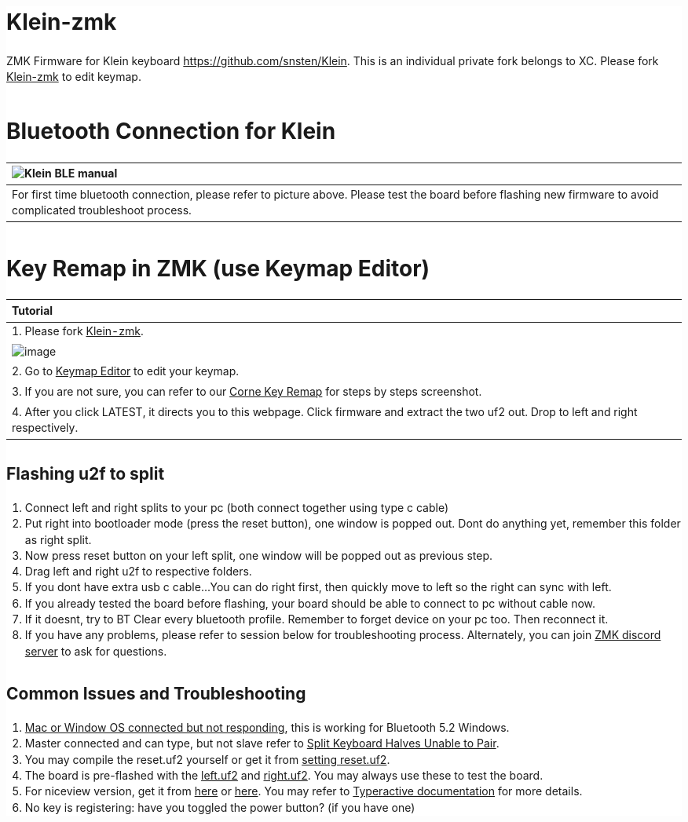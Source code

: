 # Klein-zmk
ZMK Firmware for Klein keyboard https://github.com/snsten/Klein.
This is an individual private fork belongs to XC. Please fork [Klein-zmk](https://github.com/snsten/Klein-zmk) to edit keymap.


# Bluetooth Connection for Klein

|![Klein BLE manual](https://user-images.githubusercontent.com/79617315/227060016-6c585598-03bb-4c95-98b2-06dce468a7f8.jpg)|
|:-|
|For first time bluetooth connection, please refer to picture above. Please test the board before flashing new firmware to avoid complicated troubleshoot process.|


# Key Remap in ZMK (use Keymap Editor)
|Tutorial|
|:-|
|1. Please fork [Klein-zmk](https://github.com/snsten/Klein-zmk).|
|![image](https://github.com/superxc3/Klein-zmk/assets/79617315/0332d3da-8b21-4201-ac8a-4a7d189f27e0)|
|2. Go to [Keymap Editor](https://nickcoutsos.github.io/keymap-editor/) to edit your keymap.|
|3. If you are not sure, you can refer to our [Corne Key Remap](https://github.com/superxc3/zmk-config-crkbd#key-remap) for steps by steps screenshot.|
|4. After you click LATEST, it directs you to this webpage. Click firmware and extract the two uf2 out. Drop to left and right respectively.|

## Flashing u2f to split
1. Connect left and right splits to your pc (both connect together using type c cable)
2. Put right into bootloader mode (press the reset button), one window is popped out. Dont do anything yet, remember this folder as right split. 
3. Now press reset button on your left split, one window will be popped out as previous step.
4. Drag left and right u2f to respective folders.
5. If you dont have extra usb c cable...You can do right first, then quickly move to left so the right can sync with left.
6. If you already tested the board before flashing, your board should be able to connect to pc without cable now.
7. If it doesnt, try to BT Clear every bluetooth profile. Remember to forget device on your pc too. Then reconnect it.
8. If you have any problems, please refer to session below for troubleshooting process. Alternately, you can join [ZMK discord server](https://discord.com/invite/sV4ufxFUGX) to ask for questions.

## Common Issues and Troubleshooting
1. [Mac or Window OS connected but not responding](https://zmk.dev/docs/features/bluetooth#macos-connected-but-not-working), this is working for Bluetooth 5.2 Windows.
2. Master connected and can type, but not slave refer to [Split Keyboard Halves Unable to Pair](https://zmk.dev/docs/troubleshooting#split-keyboard-halves-unable-to-pair).
3. You may compile the reset.uf2 yourself or get it from [setting reset.uf2](https://drive.google.com/file/d/1r3C8MBEVbgs5SK3Hc2CyoOIaiAPLB_zp/view?usp=drive_link).
4. The board is pre-flashed with the [left.uf2](https://drive.google.com/file/d/1_m4oQixc_IZxohSQl1CkoeF752q_duMT/view?usp=drive_link) and [right.uf2](https://drive.google.com/file/d/1KWRvnbwFU581RjSXRDAvElPMlIqgQ2dC/view?usp=drive_link). You may always use these to test the board.
5. For niceview version, get it from [here](https://drive.google.com/drive/u/0/folders/1zrGXbjNoFAU9e0BY-wZ6xVu2WyWjd4MS) or [here](https://drive.google.com/drive/folders/1p5twDqSFcLPDTAh1r9uKbbJ-_LQ2O5IX?usp=drive_link). You may refer to [Typeractive documentation](https://docs.typeractive.xyz/build-guides/corne-wireless/firmware) for more details.
6. No key is registering: have you toggled the power button? (if you have one)

